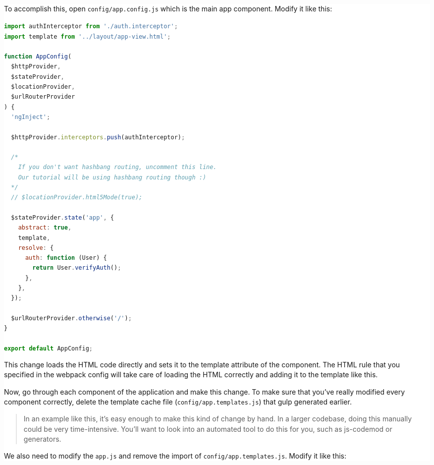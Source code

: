 To accomplish this, open `config/app.config.js` which is the main app component. Modify it like this:

```javascript
import authInterceptor from './auth.interceptor';
import template from '../layout/app-view.html';

function AppConfig(
  $httpProvider,
  $stateProvider,
  $locationProvider,
  $urlRouterProvider
) {
  'ngInject';

  $httpProvider.interceptors.push(authInterceptor);

  /*
    If you don't want hashbang routing, uncomment this line.
    Our tutorial will be using hashbang routing though :)
  */
  // $locationProvider.html5Mode(true);

  $stateProvider.state('app', {
    abstract: true,
    template,
    resolve: {
      auth: function (User) {
        return User.verifyAuth();
      },
    },
  });

  $urlRouterProvider.otherwise('/');
}

export default AppConfig;
```

This change loads the HTML code directly and sets it to the template attribute of the component. The HTML rule that you specified in the webpack config will take care of loading the HTML correctly and adding it to the template like this.

Now, go through each component of the application and make this change. To make sure that you’ve really modified every component correctly, delete the template cache file (`config/app.templates.js`) that gulp generated earlier.

> In an example like this, it’s easy enough to make this kind of change by hand. In a larger codebase, doing this manually could be very time-intensive. You’ll want to look into an automated tool to do this for you, such as js-codemod or generators.

We also need to modify the `app.js` and remove the import of `config/app.templates.js`. Modify it like this:
